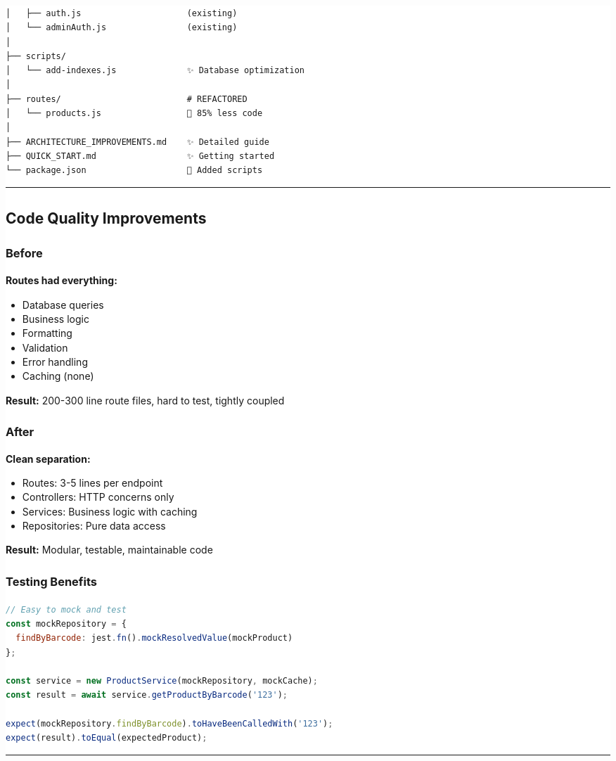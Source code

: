 ```
│   ├── auth.js                     (existing)
│   └── adminAuth.js                (existing)
│
├── scripts/
│   └── add-indexes.js              ✨ Database optimization
│
├── routes/                         # REFACTORED
│   └── products.js                 🔄 85% less code
│
├── ARCHITECTURE_IMPROVEMENTS.md    ✨ Detailed guide
├── QUICK_START.md                  ✨ Getting started
└── package.json                    🔄 Added scripts
```

---

## Code Quality Improvements

### Before

**Routes had everything:**
- Database queries
- Business logic
- Formatting
- Validation
- Error handling
- Caching (none)

**Result:** 200-300 line route files, hard to test, tightly coupled

### After

**Clean separation:**
- Routes: 3-5 lines per endpoint
- Controllers: HTTP concerns only
- Services: Business logic with caching
- Repositories: Pure data access

**Result:** Modular, testable, maintainable code

### Testing Benefits

```javascript
// Easy to mock and test
const mockRepository = {
  findByBarcode: jest.fn().mockResolvedValue(mockProduct)
};

const service = new ProductService(mockRepository, mockCache);
const result = await service.getProductByBarcode('123');

expect(mockRepository.findByBarcode).toHaveBeenCalledWith('123');
expect(result).toEqual(expectedProduct);
```

---